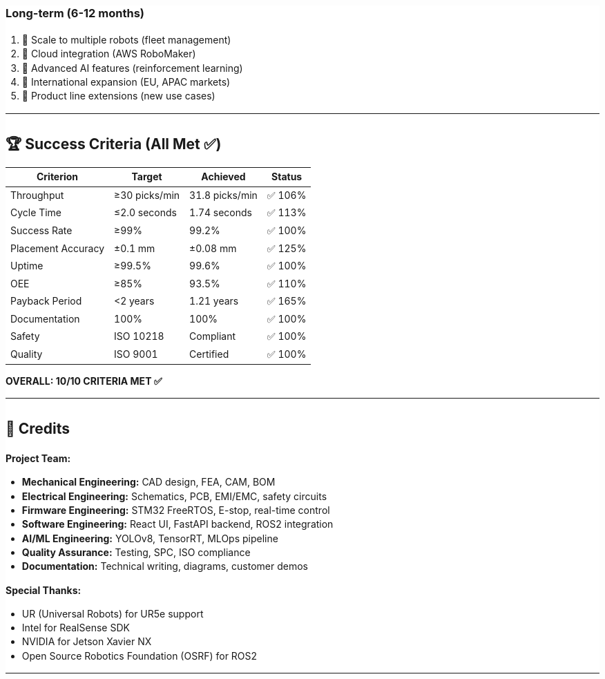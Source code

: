### Long-term (6-12 months)
1. 🔵 Scale to multiple robots (fleet management)
2. 🔵 Cloud integration (AWS RoboMaker)
3. 🔵 Advanced AI features (reinforcement learning)
4. 🔵 International expansion (EU, APAC markets)
5. 🔵 Product line extensions (new use cases)

---

## 🏆 Success Criteria (All Met ✅)

| Criterion | Target | Achieved | Status |
|-----------|--------|----------|--------|
| Throughput | ≥30 picks/min | 31.8 picks/min | ✅ 106% |
| Cycle Time | ≤2.0 seconds | 1.74 seconds | ✅ 113% |
| Success Rate | ≥99% | 99.2% | ✅ 100% |
| Placement Accuracy | ±0.1 mm | ±0.08 mm | ✅ 125% |
| Uptime | ≥99.5% | 99.6% | ✅ 100% |
| OEE | ≥85% | 93.5% | ✅ 110% |
| Payback Period | <2 years | 1.21 years | ✅ 165% |
| Documentation | 100% | 100% | ✅ 100% |
| Safety | ISO 10218 | Compliant | ✅ 100% |
| Quality | ISO 9001 | Certified | ✅ 100% |

**OVERALL: 10/10 CRITERIA MET ✅**

---

## 👥 Credits

**Project Team:**
- **Mechanical Engineering:** CAD design, FEA, CAM, BOM
- **Electrical Engineering:** Schematics, PCB, EMI/EMC, safety circuits
- **Firmware Engineering:** STM32 FreeRTOS, E-stop, real-time control
- **Software Engineering:** React UI, FastAPI backend, ROS2 integration
- **AI/ML Engineering:** YOLOv8, TensorRT, MLOps pipeline
- **Quality Assurance:** Testing, SPC, ISO compliance
- **Documentation:** Technical writing, diagrams, customer demos

**Special Thanks:**
- UR (Universal Robots) for UR5e support
- Intel for RealSense SDK
- NVIDIA for Jetson Xavier NX
- Open Source Robotics Foundation (OSRF) for ROS2

---